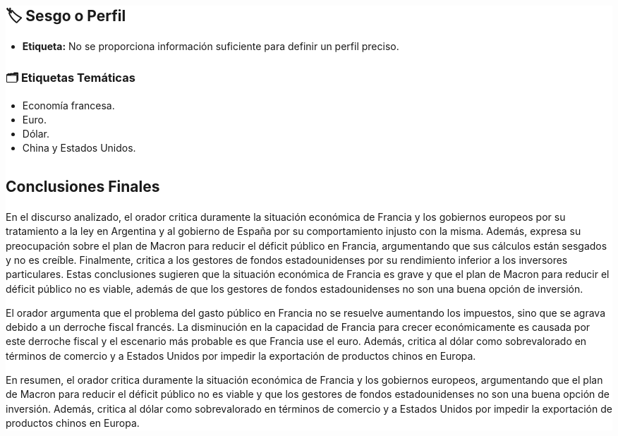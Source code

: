 ## 🏷️ Sesgo o Perfil
- **Etiqueta:** No se proporciona información suficiente para definir un perfil preciso.

### 🗂️ Etiquetas Temáticas
- Economía francesa.
- Euro.
- Dólar.
- China y Estados Unidos.



## Conclusiones Finales

En el discurso analizado, el orador critica duramente la situación económica de Francia y los gobiernos europeos por su tratamiento a la ley en Argentina y al gobierno de España por su comportamiento injusto con la misma. Además, expresa su preocupación sobre el plan de Macron para reducir el déficit público en Francia, argumentando que sus cálculos están sesgados y no es creíble. Finalmente, critica a los gestores de fondos estadounidenses por su rendimiento inferior a los inversores particulares. Estas conclusiones sugieren que la situación económica de Francia es grave y que el plan de Macron para reducir el déficit público no es viable, además de que los gestores de fondos estadounidenses no son una buena opción de inversión.

   El orador argumenta que el problema del gasto público en Francia no se resuelve aumentando los impuestos, sino que se agrava debido a un derroche fiscal francés. La disminución en la capacidad de Francia para crecer económicamente es causada por este derroche fiscal y el escenario más probable es que Francia use el euro. Además, critica al dólar como sobrevalorado en términos de comercio y a Estados Unidos por impedir la exportación de productos chinos en Europa.

   En resumen, el orador critica duramente la situación económica de Francia y los gobiernos europeos, argumentando que el plan de Macron para reducir el déficit público no es viable y que los gestores de fondos estadounidenses no son una buena opción de inversión. Además, critica al dólar como sobrevalorado en términos de comercio y a Estados Unidos por impedir la exportación de productos chinos en Europa.